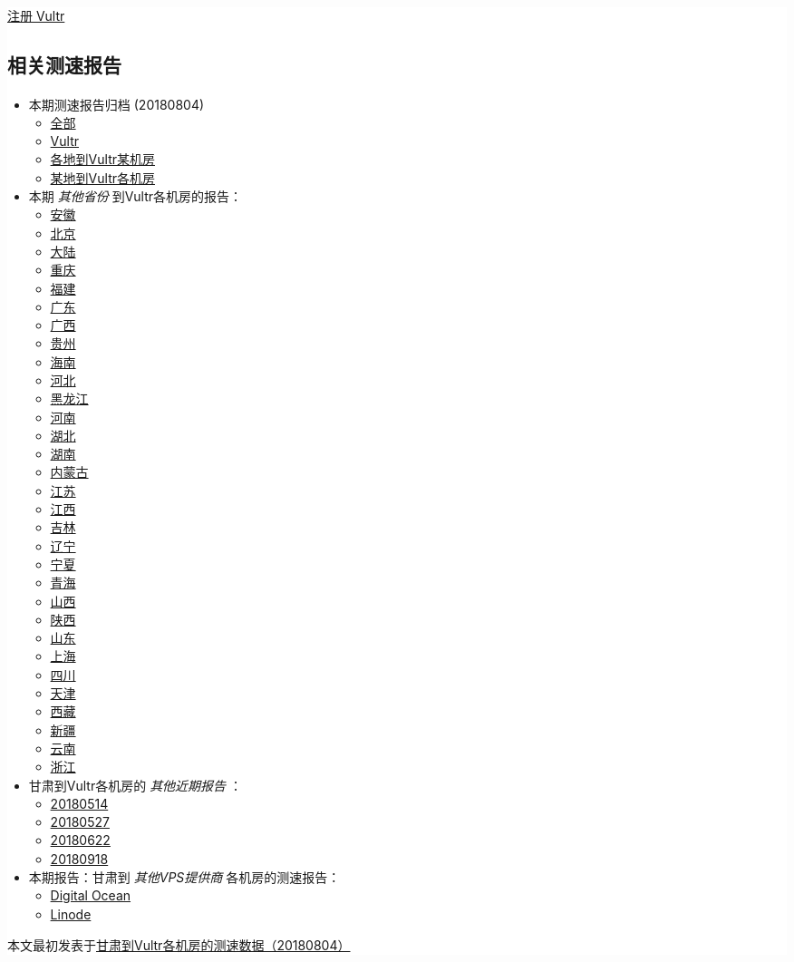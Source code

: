 [注册 Vultr](https://vps123.top/go/vultr/_btn2)

## 相关测速报告

  * 本期测速报告归档 (20180804) 
    * [全部](https://vps123.top/pingtests/20180804 "本期各VPS提供商全部测速报告")
    * [Vultr](https://vps123.top/pingtests/idc-vultr/20180804 "本期Vultr的全部测速报告")
    * [各地到Vultr某机房](https://vps123.top/pingtests/idc-vultr/isp-global/20180804 "以Vultr某机房为关注对象的视角，横向比较大陆各省份、海外各国家地区")
    * [某地到Vultr各机房](https://vps123.top/pingtests/idc-vultr/facility-all/20180804 "以大陆某省份为关注对象的视角，横向比较Vultr各机房")
  * 本期 _其他省份_ 到Vultr各机房的报告： 
    * [安徽](/vultr/isp/anhui/20180804-vultr-isp-anhui.md "安徽到Vultr各机房的Ping测试 20180804")
    * [北京](/vultr/isp/beijing/20180804-vultr-isp-beijing.md "北京到Vultr各机房的Ping测试 20180804")
    * [大陆](/vultr/isp/china/20180804-vultr-isp-china.md "大陆到Vultr各机房的Ping测试 20180804")
    * [重庆](/vultr/isp/chongqing/20180804-vultr-isp-chongqing.md "重庆到Vultr各机房的Ping测试 20180804")
    * [福建](/vultr/isp/fujian/20180804-vultr-isp-fujian.md "福建到Vultr各机房的Ping测试 20180804")
    * [广东](/vultr/isp/guangdong/20180804-vultr-isp-guangdong.md "广东到Vultr各机房的Ping测试 20180804")
    * [广西](/vultr/isp/guangxi/20180804-vultr-isp-guangxi.md "广西到Vultr各机房的Ping测试 20180804")
    * [贵州](/vultr/isp/guizhou/20180804-vultr-isp-guizhou.md "贵州到Vultr各机房的Ping测试 20180804")
    * [海南](/vultr/isp/hainan/20180804-vultr-isp-hainan.md "海南到Vultr各机房的Ping测试 20180804")
    * [河北](/vultr/isp/hebei/20180804-vultr-isp-hebei.md "河北到Vultr各机房的Ping测试 20180804")
    * [黑龙江](/vultr/isp/heilongjiang/20180804-vultr-isp-heilongjiang.md "黑龙江到Vultr各机房的Ping测试 20180804")
    * [河南](/vultr/isp/henan/20180804-vultr-isp-henan.md "河南到Vultr各机房的Ping测试 20180804")
    * [湖北](/vultr/isp/hubei/20180804-vultr-isp-hubei.md "湖北到Vultr各机房的Ping测试 20180804")
    * [湖南](/vultr/isp/hunan/20180804-vultr-isp-hunan.md "湖南到Vultr各机房的Ping测试 20180804")
    * [内蒙古](/vultr/isp/innermongolia/20180804-vultr-isp-innermongolia.md "内蒙古到Vultr各机房的Ping测试 20180804")
    * [江苏](/vultr/isp/jiangsu/20180804-vultr-isp-jiangsu.md "江苏到Vultr各机房的Ping测试 20180804")
    * [江西](/vultr/isp/jiangxi/20180804-vultr-isp-jiangxi.md "江西到Vultr各机房的Ping测试 20180804")
    * [吉林](/vultr/isp/jilin/20180804-vultr-isp-jilin.md "吉林到Vultr各机房的Ping测试 20180804")
    * [辽宁](/vultr/isp/liaoning/20180804-vultr-isp-liaoning.md "辽宁到Vultr各机房的Ping测试 20180804")
    * [宁夏](/vultr/isp/ningxia/20180804-vultr-isp-ningxia.md "宁夏到Vultr各机房的Ping测试 20180804")
    * [青海](/vultr/isp/qinghai/20180804-vultr-isp-qinghai.md "青海到Vultr各机房的Ping测试 20180804")
    * [山西](/vultr/isp/shan1xi/20180804-vultr-isp-shan1xi.md "山西到Vultr各机房的Ping测试 20180804")
    * [陕西](/vultr/isp/shan3xi/20180804-vultr-isp-shan3xi.md "陕西到Vultr各机房的Ping测试 20180804")
    * [山东](/vultr/isp/shandong/20180804-vultr-isp-shandong.md "山东到Vultr各机房的Ping测试 20180804")
    * [上海](/vultr/isp/shanghai/20180804-vultr-isp-shanghai.md "上海到Vultr各机房的Ping测试 20180804")
    * [四川](/vultr/isp/sichuan/20180804-vultr-isp-sichuan.md "四川到Vultr各机房的Ping测试 20180804")
    * [天津](/vultr/isp/tianjin/20180804-vultr-isp-tianjin.md "天津到Vultr各机房的Ping测试 20180804")
    * [西藏](/vultr/isp/tibet/20180804-vultr-isp-tibet.md "西藏到Vultr各机房的Ping测试 20180804")
    * [新疆](/vultr/isp/xinjiang/20180804-vultr-isp-xinjiang.md "新疆到Vultr各机房的Ping测试 20180804")
    * [云南](/vultr/isp/yunnan/20180804-vultr-isp-yunnan.md "云南到Vultr各机房的Ping测试 20180804")
    * [浙江](/vultr/isp/zhejiang/20180804-vultr-isp-zhejiang.md "浙江到Vultr各机房的Ping测试 20180804")
  * 甘肃到Vultr各机房的 _其他近期报告_ ： 
    * [20180514](/vultr/isp/gansu/20180514-vultr-isp-gansu.md "甘肃到Vultr各机房的Ping测试 20180514")
    * [20180527](/vultr/isp/gansu/20180527-vultr-isp-gansu.md "甘肃到Vultr各机房的Ping测试 20180527")
    * [20180622](/vultr/isp/gansu/20180622-vultr-isp-gansu.md "甘肃到Vultr各机房的Ping测试 20180622")
    * [20180918](/vultr/isp/gansu/20180918-vultr-isp-gansu.md "甘肃到Vultr各机房的Ping测试 20180918")
  * 本期报告：甘肃到 _其他VPS提供商_ 各机房的测速报告： 
    * [Digital Ocean](/digitalocean/isp/gansu/20180804-digitalocean-isp-gansu.md "甘肃到Digital Ocean各机房的Ping测试 20180804")
    * [Linode](/linode/isp/gansu/20180804-linode-isp-gansu.md "甘肃到Linode各机房的Ping测试 20180804")



本文最初发表于[甘肃到Vultr各机房的测速数据（20180804）](https://vps123.top/pingtest/20180804-vultr-isp-gansu.html)

